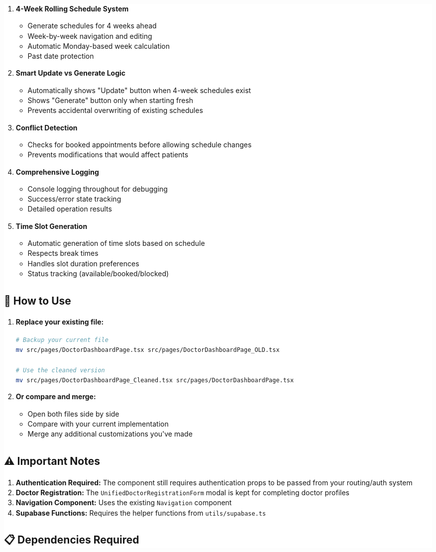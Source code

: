 1. **4-Week Rolling Schedule System**
   - Generate schedules for 4 weeks ahead
   - Week-by-week navigation and editing
   - Automatic Monday-based week calculation
   - Past date protection

2. **Smart Update vs Generate Logic**
   - Automatically shows "Update" button when 4-week schedules exist
   - Shows "Generate" button only when starting fresh
   - Prevents accidental overwriting of existing schedules

3. **Conflict Detection**
   - Checks for booked appointments before allowing schedule changes
   - Prevents modifications that would affect patients

4. **Comprehensive Logging**
   - Console logging throughout for debugging
   - Success/error state tracking
   - Detailed operation results

5. **Time Slot Generation**
   - Automatic generation of time slots based on schedule
   - Respects break times
   - Handles slot duration preferences
   - Status tracking (available/booked/blocked)

## 🔄 How to Use

1. **Replace your existing file:**
   ```bash
   # Backup your current file
   mv src/pages/DoctorDashboardPage.tsx src/pages/DoctorDashboardPage_OLD.tsx
   
   # Use the cleaned version
   mv src/pages/DoctorDashboardPage_Cleaned.tsx src/pages/DoctorDashboardPage.tsx
   ```

2. **Or compare and merge:**
   - Open both files side by side
   - Compare with your current implementation
   - Merge any additional customizations you've made

## ⚠️ Important Notes

1. **Authentication Required:** The component still requires authentication props to be passed from your routing/auth system
2. **Doctor Registration:** The `UnifiedDoctorRegistrationForm` modal is kept for completing doctor profiles
3. **Navigation Component:** Uses the existing `Navigation` component
4. **Supabase Functions:** Requires the helper functions from `utils/supabase.ts`

## 📋 Dependencies Required
